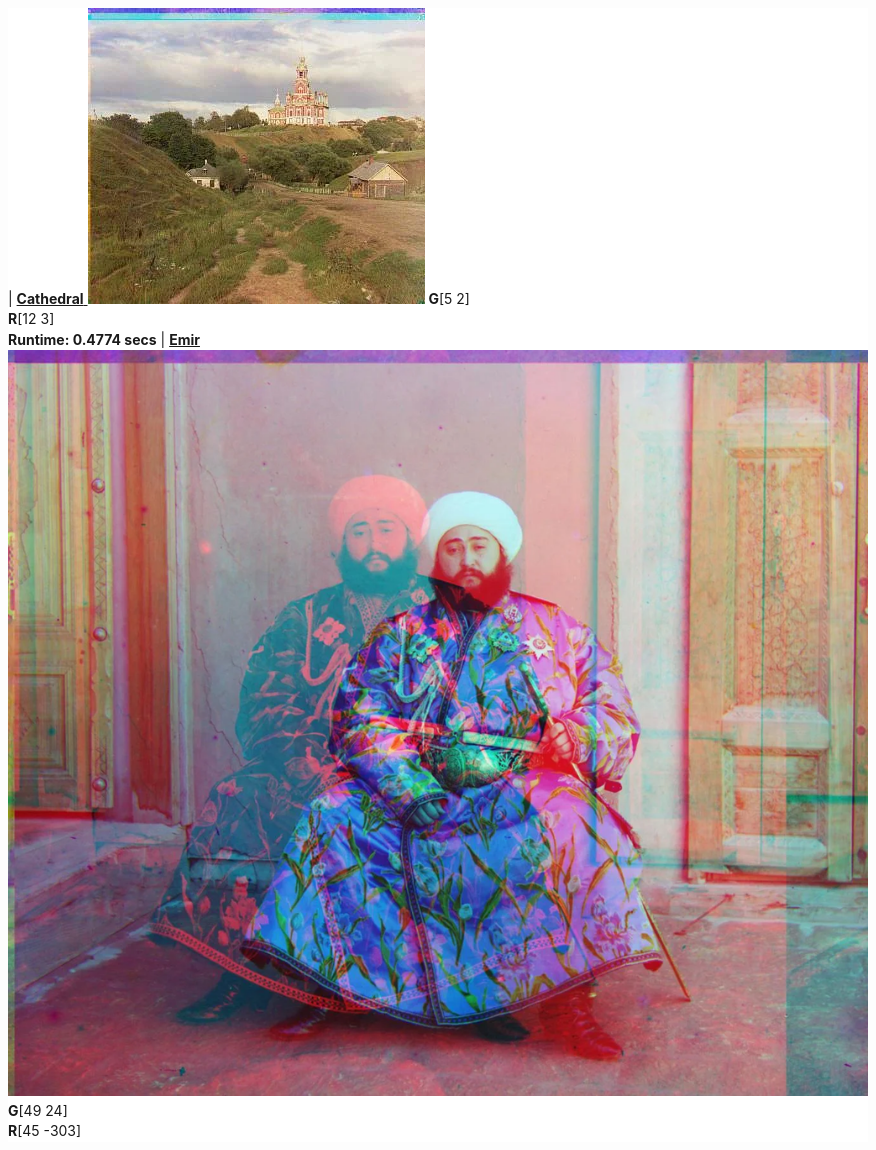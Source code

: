 | <a href="/assets/webp/cs194-26/1/out_basic/cathedral_out.webp"> **Cathedral** <img src="/assets/webp/cs194-26/1/out_basic/cathedral_out.webp"></a> **G**[5 2]<br> **R**[12 3]<br>  **Runtime: 0.4774 secs** | <a href="/assets/webp/cs194-26/1/out_basic/emir_out.webp">**Emir** <img src="/assets/webp/cs194-26/1/out_basic/emir_out.webp"></a> **G**[49 24]<br> **R**[45 -303]<br>